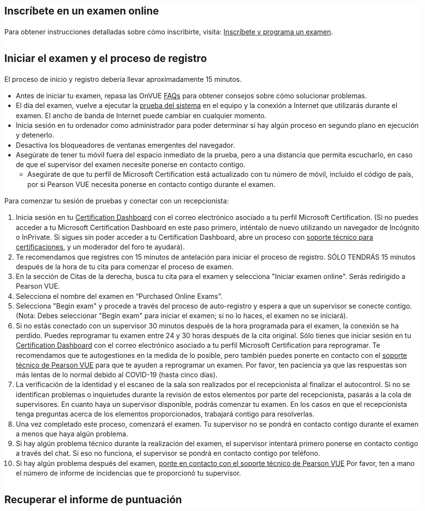 ## Inscríbete en un examen online

Para obtener instrucciones detalladas sobre cómo inscribirte, visita: [Inscríbete y programa un examen](/learn/certifications/register-schedule-exam).

## Iniciar el examen y el proceso de registro

El proceso de inicio y registro debería llevar aproximadamente 15 minutos.

- Antes de iniciar tu examen, repasa las OnVUE [FAQs](https://home.pearsonvue.com/microsoft/onvue) para obtener consejos sobre cómo solucionar problemas.
- El día del examen, vuelve a ejecutar la [prueba del sistema](https://service.proctorcam.com/system_test?customer=pearson_vue&clientcode=MICROSOFT) en el equipo y la conexión a Internet que utilizarás durante el examen. El ancho de banda de Internet puede cambiar en cualquier momento.
- Inicia sesión en tu ordenador como administrador para poder determinar si hay algún proceso en segundo plano en ejecución y detenerlo.
- Desactiva los bloqueadores de ventanas emergentes del navegador.
- Asegúrate de tener tu móvil fuera del espacio inmediato de la prueba, pero a una distancia que permita escucharlo, en caso de que el supervisor del examen necesite ponerse en contacto contigo.
  - Asegúrate de que tu perfil de Microsoft Certification está actualizado con tu número de móvil, incluido el código de país, por si Pearson VUE necesita ponerse en contacto contigo durante el examen.

Para comenzar tu sesión de pruebas y conectar con un recepcionista:
1. Inicia sesión en tu [Certification Dashboard](https://aka.ms/certdashboard) con el correo electrónico asociado a tu perfil Microsoft Certification. (Si no puedes acceder a tu Microsoft Certification Dashboard en este paso primero, inténtalo de nuevo utilizando un navegador de Incógnito o InPrivate. Si sigues sin poder acceder a tu Certification Dashboard, abre un proceso con [soporte técnico para certificaciones](https://aka.ms/mcpforum), y un moderador del foro te ayudará).
2. Te recomendamos que registres con 15 minutos de antelación para iniciar el proceso de registro. SÓLO TENDRÁS 15 minutos después de la hora de tu cita para comenzar el proceso de examen.
3. En la sección de Citas de la derecha, busca tu cita para el examen y selecciona "Iniciar examen online". Serás redirigido a Pearson VUE.
4. Selecciona el nombre del examen en “Purchased Online Exams”.
5. Selecciona "Begin exam" y procede a través del proceso de auto-registro y espera a que un supervisor se conecte contigo. (Nota: Debes seleccionar "Begin exam" para iniciar el examen; si no lo haces, el examen no se iniciará). 
6. Si no estás conectado con un supervisor 30 minutos después de la hora programada para el examen, la conexión se ha perdido. Puedes reprogramar tu examen entre 24 y 30 horas después de la cita original. Sólo tienes que iniciar sesión en tu [Certification Dashboard](https://aka.ms/certdashboard) con el correo electrónico asociado a tu perfil Microsoft Certification para reprogramar. Te recomendamos que te autogestiones en la medida de lo posible, pero también puedes ponerte en contacto con el [soporte técnico de Pearson VUE](https://home.pearsonvue.com/microsoft/contact) para que te ayuden a reprogramar un examen. Por favor, ten paciencia ya que las respuestas son más lentas de lo normal debido al COVID-19 (hasta cinco días).
7. La verificación de la identidad y el escaneo de la sala son realizados por el recepcionista al finalizar el autocontrol. Si no se identifican problemas o inquietudes durante la revisión de estos elementos por parte del recepcionista, pasarás a la cola de supervisores. En cuanto haya un supervisor disponible, podrás comenzar tu examen. En los casos en que el recepcionista tenga preguntas acerca de los elementos proporcionados, trabajará contigo para resolverlas.
8. Una vez completado este proceso, comenzará el examen. Tu supervisor no se pondrá en contacto contigo durante el examen a menos que haya algún problema.
9. Si hay algún problema técnico durante la realización del examen, el supervisor intentará primero ponerse en contacto contigo a través del chat. Si eso no funciona, el supervisor se pondrá en contacto contigo por teléfono.
10. Si hay algún problema después del examen, [ponte en contacto con el soporte técnico de Pearson VUE](https://home.pearsonvue.com/contact) Por favor, ten a mano el número de informe de incidencias que te proporcionó tu supervisor.
## Recuperar el informe de puntuación
